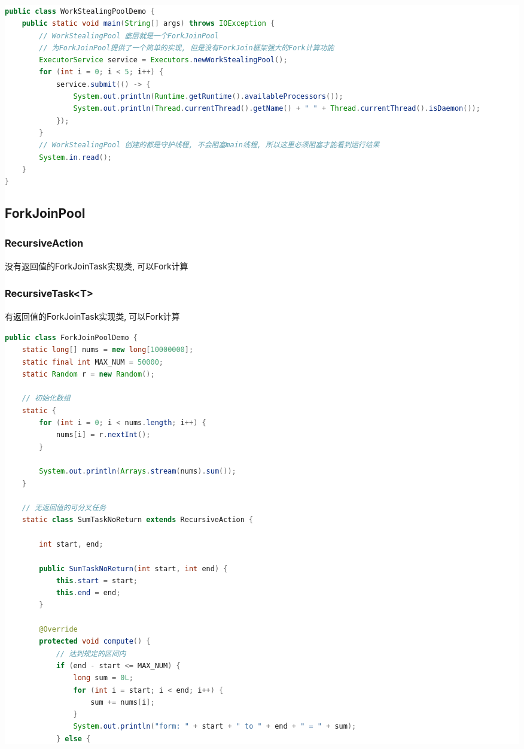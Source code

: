 ```java
public class WorkStealingPoolDemo {
    public static void main(String[] args) throws IOException {
        // WorkStealingPool 底层就是一个ForkJoinPool
        // 为ForkJoinPool提供了一个简单的实现, 但是没有ForkJoin框架强大的Fork计算功能
        ExecutorService service = Executors.newWorkStealingPool();
        for (int i = 0; i < 5; i++) {
            service.submit(() -> {
                System.out.println(Runtime.getRuntime().availableProcessors());
                System.out.println(Thread.currentThread().getName() + " " + Thread.currentThread().isDaemon());
            });
        }
        // WorkStealingPool 创建的都是守护线程, 不会阻塞main线程, 所以这里必须阻塞才能看到运行结果
        System.in.read();
    }
}
```

## ForkJoinPool

### RecursiveAction

没有返回值的ForkJoinTask实现类, 可以Fork计算

### RecursiveTask\<T\>

有返回值的ForkJoinTask实现类, 可以Fork计算

```java
public class ForkJoinPoolDemo {
    static long[] nums = new long[10000000];
    static final int MAX_NUM = 50000;
    static Random r = new Random();

    // 初始化数组
    static {
        for (int i = 0; i < nums.length; i++) {
            nums[i] = r.nextInt();
        }

        System.out.println(Arrays.stream(nums).sum());
    }

    // 无返回值的可分叉任务
    static class SumTaskNoReturn extends RecursiveAction {

        int start, end;

        public SumTaskNoReturn(int start, int end) {
            this.start = start;
            this.end = end;
        }

        @Override
        protected void compute() {
            // 达到规定的区间内
            if (end - start <= MAX_NUM) {
                long sum = 0L;
                for (int i = start; i < end; i++) {
                    sum += nums[i];
                }
                System.out.println("form: " + start + " to " + end + " = " + sum);
            } else {
```
